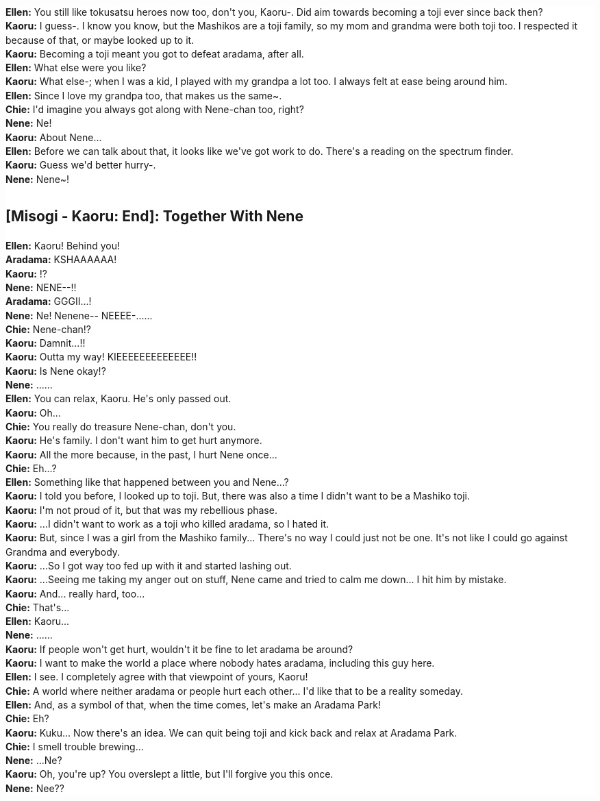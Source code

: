 **Ellen:** You still like tokusatsu heroes now too, don't you, Kaoru-\. Did aim towards becoming a toji ever since back then?  
**Kaoru:** I guess-\. I know you know, but the Mashikos are a toji family, so my mom and grandma were both toji too\. I respected it because of that, or maybe looked up to it\.  
**Kaoru:** Becoming a toji meant you got to defeat aradama, after all\.  
**Ellen:** What else were you like?  
**Kaoru:** What else-; when I was a kid, I played with my grandpa a lot too\. I always felt at ease being around him\.  
**Ellen:** Since I love my grandpa too, that makes us the same\~\.  
**Chie:** I'd imagine you always got along with Nene-chan too, right?  
**Nene:** Ne\!  
**Kaoru:** About Nene\.\.\.  
**Ellen:** Before we can talk about that, it looks like we've got work to do\. There's a reading on the spectrum finder\.  
**Kaoru:** Guess we'd better hurry-\.  
**Nene:** Nene\~\!  

## [Misogi - Kaoru: End\]: Together With Nene
**Ellen:** Kaoru\! Behind you\!  
**Aradama:** KSHAAAAAA\!  
**Kaoru:** \!?  
**Nene:** NENE--\!\!  
**Aradama:** GGGII\.\.\.\!  
**Nene:** Ne\! Nenene-- NEEEE-\.\.\.\.\.\.  
**Chie:** Nene-chan\!?  
**Kaoru:** Damnit\.\.\.\!\!  
**Kaoru:** Outta my way\! KIEEEEEEEEEEEEE\!\!  
**Kaoru:** Is Nene okay\!?  
**Nene:** \.\.\.\.\.\.  
**Ellen:** You can relax, Kaoru\. He's only passed out\.  
**Kaoru:** Oh\.\.\.  
**Chie:** You really do treasure Nene-chan, don't you\.  
**Kaoru:** He's family\. I don't want him to get hurt anymore\.  
**Kaoru:** All the more because, in the past, I hurt Nene once\.\.\.  
**Chie:** Eh\.\.\.?  
**Ellen:** Something like that happened between you and Nene\.\.\.?  
**Kaoru:** I told you before, I looked up to toji\. But, there was also a time I didn't want to be a Mashiko toji\.  
**Kaoru:** I'm not proud of it, but that was my rebellious phase\.  
**Kaoru:** \.\.\.I didn't want to work as a toji who killed aradama, so I hated it\.  
**Kaoru:** But, since I was a girl from the Mashiko family\.\.\. There's no way I could just not be one\. It's not like I could go against Grandma and everybody\.  
**Kaoru:** \.\.\.So I got way too fed up with it and started lashing out\.  
**Kaoru:** \.\.\.Seeing me taking my anger out on stuff, Nene came and tried to calm me down\.\.\. I hit him by mistake\.  
**Kaoru:** And\.\.\. really hard, too\.\.\.  
**Chie:** That's\.\.\.  
**Ellen:** Kaoru\.\.\.  
**Nene:** \.\.\.\.\.\.  
**Kaoru:** If people won't get hurt, wouldn't it be fine to let aradama be around?  
**Kaoru:** I want to make the world a place where nobody hates aradama, including this guy here\.  
**Ellen:** I see\. I completely agree with that viewpoint of yours, Kaoru\!  
**Chie:** A world where neither aradama or people hurt each other\.\.\. I'd like that to be a reality someday\.  
**Ellen:** And, as a symbol of that, when the time comes, let's make an Aradama Park\!  
**Chie:** Eh?  
**Kaoru:** Kuku\.\.\. Now there's an idea\. We can quit being toji and kick back and relax at Aradama Park\.  
**Chie:** I smell trouble brewing\.\.\.  
**Nene:** \.\.\.Ne?  
**Kaoru:** Oh, you're up? You overslept a little, but I'll forgive you this once\.  
**Nene:** Nee??  